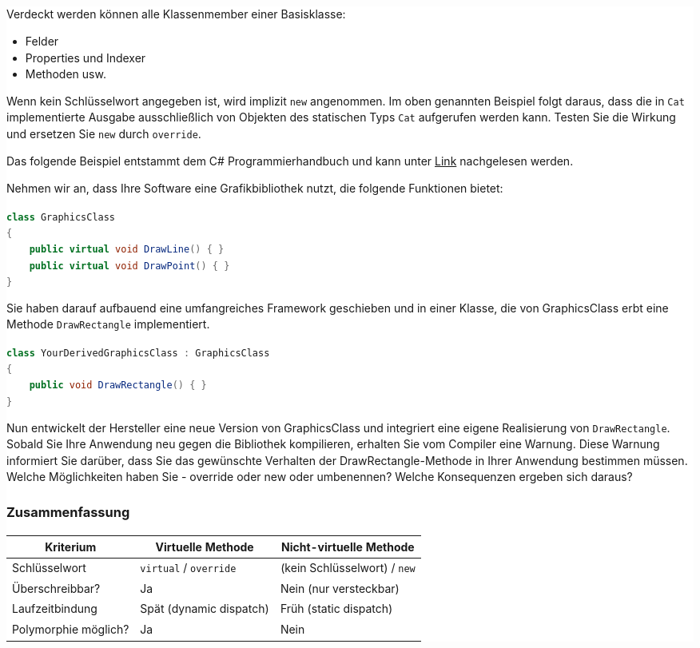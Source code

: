Verdeckt werden können alle Klassenmember einer Basisklasse:

+ Felder
+ Properties und Indexer
+ Methoden usw.

Wenn kein Schlüsselwort angegeben ist, wird implizit `new` angenommen. Im oben
genannten Beispiel folgt daraus, dass die in `Cat` implementierte Ausgabe ausschließlich
von Objekten des statischen Typs `Cat` aufgerufen werden kann. Testen Sie die
Wirkung und ersetzen Sie `new` durch `override`.

Das folgende Beispiel entstammt dem C# Programmierhandbuch und kann unter
[Link](https://docs.microsoft.com/de-de/dotnet/csharp/programming-guide/classes-and-structs/versioning-with-the-override-and-new-keywords) nachgelesen werden.

Nehmen wir an, dass Ihre Software eine Grafikbibliothek nutzt, die folgende
Funktionen bietet:

```csharp
class GraphicsClass
{
    public virtual void DrawLine() { }
    public virtual void DrawPoint() { }
}
```

Sie haben darauf aufbauend eine umfangreiches Framework geschieben und in einer
Klasse, die von GraphicsClass erbt eine Methode `DrawRectangle` implementiert.

```csharp
class YourDerivedGraphicsClass : GraphicsClass
{
    public void DrawRectangle() { }
}
```

Nun entwickelt der Hersteller eine neue Version von GraphicsClass und
integriert eine eigene Realisierung von `DrawRectangle`. Sobald Sie Ihre
Anwendung neu gegen die Bibliothek kompilieren, erhalten Sie vom Compiler eine
Warnung. Diese Warnung informiert Sie darüber, dass Sie das gewünschte Verhalten
der DrawRectangle-Methode in Ihrer Anwendung bestimmen müssen.  Welche
Möglichkeiten haben Sie - override oder new oder umbenennen? Welche Konsequenzen
ergeben sich daraus?

### Zusammenfassung 

| Kriterium            | Virtuelle Methode       | Nicht-virtuelle Methode      |
| -------------------- | ----------------------- | ---------------------------- |
| Schlüsselwort        | `virtual` / `override`  | (kein Schlüsselwort) / `new` |
| Überschreibbar?      | Ja                      | Nein (nur versteckbar)       |
| Laufzeitbindung      | Spät (dynamic dispatch) | Früh (static dispatch)       |
| Polymorphie möglich? | Ja                      | Nein                         |
